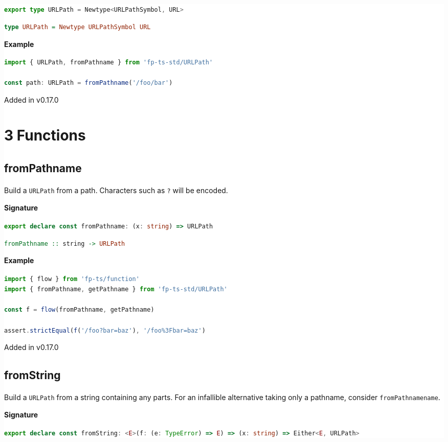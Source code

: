 ```ts
export type URLPath = Newtype<URLPathSymbol, URL>
```

```hs
type URLPath = Newtype URLPathSymbol URL
```

**Example**

```ts
import { URLPath, fromPathname } from 'fp-ts-std/URLPath'

const path: URLPath = fromPathname('/foo/bar')
```

Added in v0.17.0

# 3 Functions

## fromPathname

Build a `URLPath` from a path. Characters such as `?` will be encoded.

**Signature**

```ts
export declare const fromPathname: (x: string) => URLPath
```

```hs
fromPathname :: string -> URLPath
```

**Example**

```ts
import { flow } from 'fp-ts/function'
import { fromPathname, getPathname } from 'fp-ts-std/URLPath'

const f = flow(fromPathname, getPathname)

assert.strictEqual(f('/foo?bar=baz'), '/foo%3Fbar=baz')
```

Added in v0.17.0

## fromString

Build a `URLPath` from a string containing any parts. For an infallible
alternative taking only a pathname, consider `fromPathnamename`.

**Signature**

```ts
export declare const fromString: <E>(f: (e: TypeError) => E) => (x: string) => Either<E, URLPath>
```
